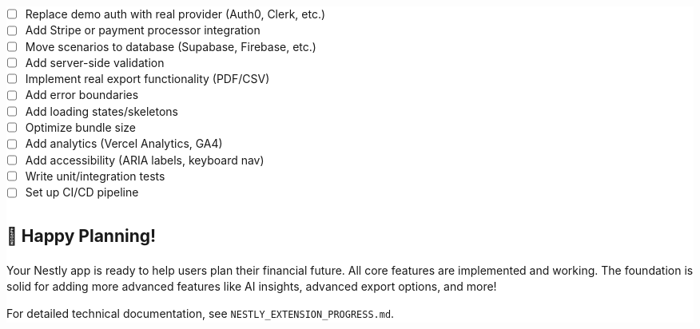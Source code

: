 - [ ] Replace demo auth with real provider (Auth0, Clerk, etc.)
- [ ] Add Stripe or payment processor integration
- [ ] Move scenarios to database (Supabase, Firebase, etc.)
- [ ] Add server-side validation
- [ ] Implement real export functionality (PDF/CSV)
- [ ] Add error boundaries
- [ ] Add loading states/skeletons
- [ ] Optimize bundle size
- [ ] Add analytics (Vercel Analytics, GA4)
- [ ] Add accessibility (ARIA labels, keyboard nav)
- [ ] Write unit/integration tests
- [ ] Set up CI/CD pipeline

## 🎉 Happy Planning!

Your Nestly app is ready to help users plan their financial future. All core features are implemented and working. The foundation is solid for adding more advanced features like AI insights, advanced export options, and more!

For detailed technical documentation, see `NESTLY_EXTENSION_PROGRESS.md`.
